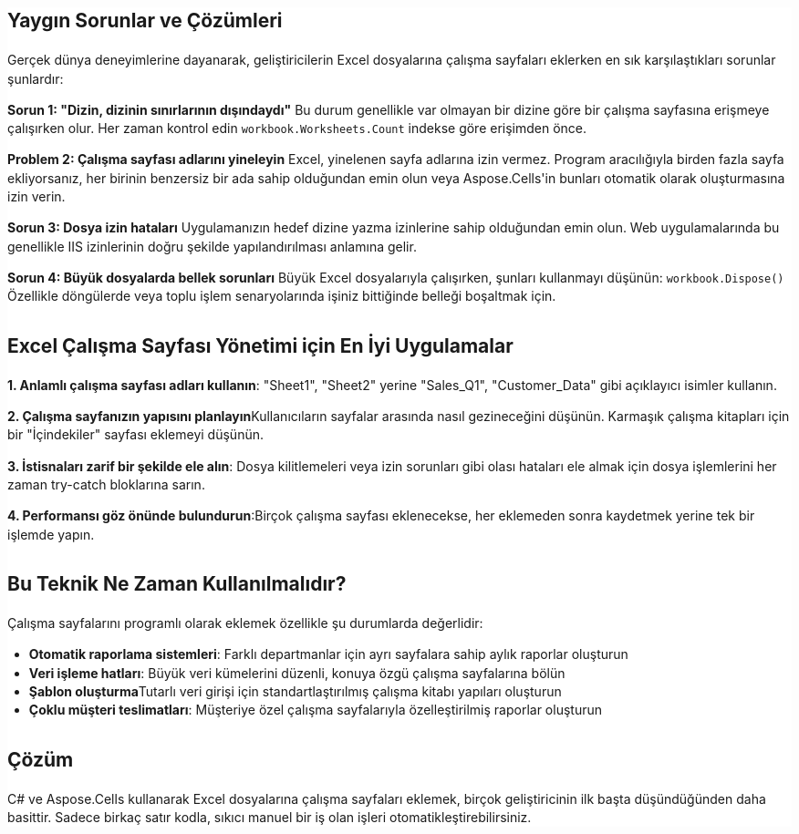 ## Yaygın Sorunlar ve Çözümleri

Gerçek dünya deneyimlerine dayanarak, geliştiricilerin Excel dosyalarına çalışma sayfaları eklerken en sık karşılaştıkları sorunlar şunlardır:

**Sorun 1: "Dizin, dizinin sınırlarının dışındaydı"**
Bu durum genellikle var olmayan bir dizine göre bir çalışma sayfasına erişmeye çalışırken olur. Her zaman kontrol edin `workbook.Worksheets.Count` indekse göre erişimden önce.

**Problem 2: Çalışma sayfası adlarını yineleyin**
Excel, yinelenen sayfa adlarına izin vermez. Program aracılığıyla birden fazla sayfa ekliyorsanız, her birinin benzersiz bir ada sahip olduğundan emin olun veya Aspose.Cells'in bunları otomatik olarak oluşturmasına izin verin.

**Sorun 3: Dosya izin hataları**
Uygulamanızın hedef dizine yazma izinlerine sahip olduğundan emin olun. Web uygulamalarında bu genellikle IIS izinlerinin doğru şekilde yapılandırılması anlamına gelir.

**Sorun 4: Büyük dosyalarda bellek sorunları**
Büyük Excel dosyalarıyla çalışırken, şunları kullanmayı düşünün: `workbook.Dispose()` Özellikle döngülerde veya toplu işlem senaryolarında işiniz bittiğinde belleği boşaltmak için.

## Excel Çalışma Sayfası Yönetimi için En İyi Uygulamalar

**1. Anlamlı çalışma sayfası adları kullanın**: "Sheet1", "Sheet2" yerine "Sales_Q1", "Customer_Data" gibi açıklayıcı isimler kullanın.

**2. Çalışma sayfanızın yapısını planlayın**Kullanıcıların sayfalar arasında nasıl gezineceğini düşünün. Karmaşık çalışma kitapları için bir "İçindekiler" sayfası eklemeyi düşünün.

**3. İstisnaları zarif bir şekilde ele alın**: Dosya kilitlemeleri veya izin sorunları gibi olası hataları ele almak için dosya işlemlerini her zaman try-catch bloklarına sarın.

**4. Performansı göz önünde bulundurun**:Birçok çalışma sayfası eklenecekse, her eklemeden sonra kaydetmek yerine tek bir işlemde yapın.

## Bu Teknik Ne Zaman Kullanılmalıdır?

Çalışma sayfalarını programlı olarak eklemek özellikle şu durumlarda değerlidir:

- **Otomatik raporlama sistemleri**: Farklı departmanlar için ayrı sayfalara sahip aylık raporlar oluşturun
- **Veri işleme hatları**: Büyük veri kümelerini düzenli, konuya özgü çalışma sayfalarına bölün  
- **Şablon oluşturma**Tutarlı veri girişi için standartlaştırılmış çalışma kitabı yapıları oluşturun
- **Çoklu müşteri teslimatları**: Müşteriye özel çalışma sayfalarıyla özelleştirilmiş raporlar oluşturun

## Çözüm

C# ve Aspose.Cells kullanarak Excel dosyalarına çalışma sayfaları eklemek, birçok geliştiricinin ilk başta düşündüğünden daha basittir. Sadece birkaç satır kodla, sıkıcı manuel bir iş olan işleri otomatikleştirebilirsiniz.
